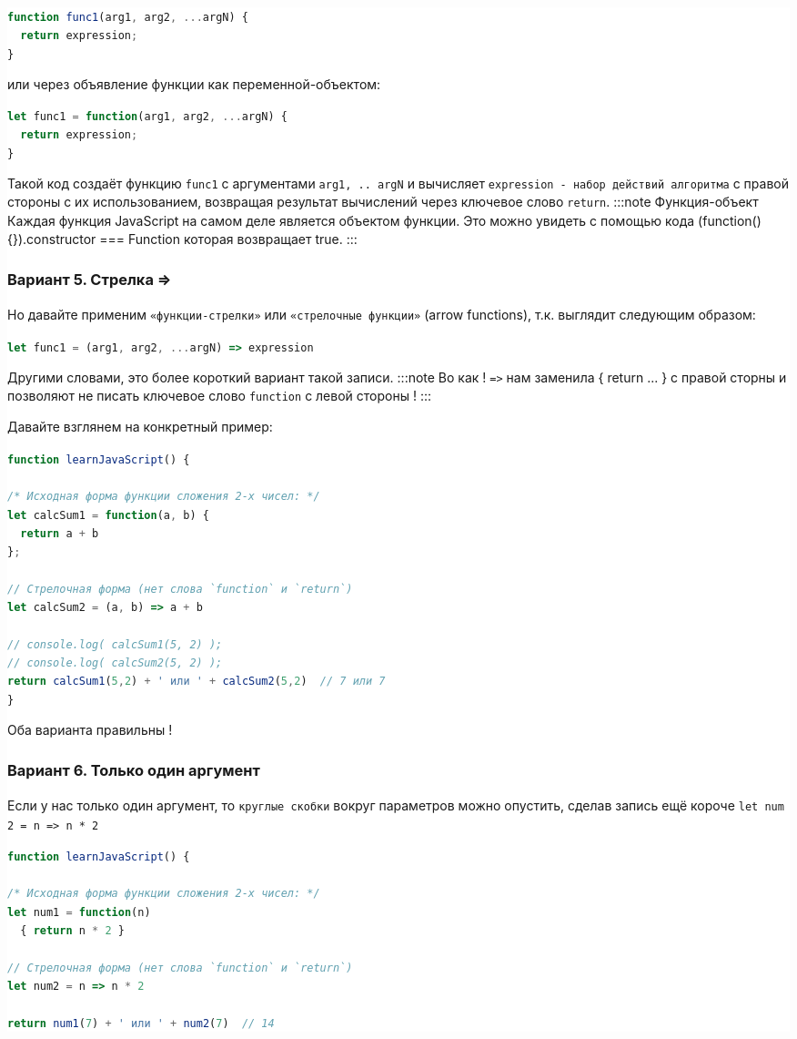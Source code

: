 ```javascript
function func1(arg1, arg2, ...argN) {
  return expression;
}
```
или через объявление функции как переменной-объектом:
```javascript
let func1 = function(arg1, arg2, ...argN) {
  return expression;
}
```

Такой код создаёт функцию `func1` с аргументами `arg1, .. argN` и вычисляет `expression - набор действий алгоритма` с правой стороны с их использованием, возвращая результат вычислений через ключевое слово `return`.
:::note Функция-объект 
Каждая функция JavaScript на самом деле является объектом функции. Это можно увидеть с помощью кода (function(){}).constructor === Function которая возвращает true.
:::

### Вариант 5. Стрелка =>
Но давайте применим `«функции-стрелки»` или `«стрелочные функции»` (arrow functions), т.к. выглядит следующим образом:

```javascript
let func1 = (arg1, arg2, ...argN) => expression
```

Другими словами, это более короткий вариант такой записи.
:::note Во как !
`=>` нам заменила { return ... } с правой сторны и позволяют не писать ключевое слово `function` с левой стороны !
:::

Давайте взглянем на конкретный пример:
```jsx live
function learnJavaScript() {

/* Исходная форма функции сложения 2-х чисел: */
let calcSum1 = function(a, b) {
  return a + b
};

// Стрелочная форма (нет слова `function` и `return`)
let calcSum2 = (a, b) => a + b

// console.log( calcSum1(5, 2) ); 
// console.log( calcSum2(5, 2) );
return calcSum1(5,2) + ' или ' + calcSum2(5,2)  // 7 или 7
}
```
Оба варианта правильны !

### Вариант 6. Только один аргумент
Если у нас только один аргумент, то `круглые скобки` вокруг параметров можно опустить, сделав запись ещё короче ` let num2 = n => n * 2 `
```jsx live
function learnJavaScript() {

/* Исходная форма функции сложения 2-х чисел: */
let num1 = function(n) 
  { return n * 2 }

// Стрелочная форма (нет слова `function` и `return`)
let num2 = n => n * 2

return num1(7) + ' или ' + num2(7)  // 14
```